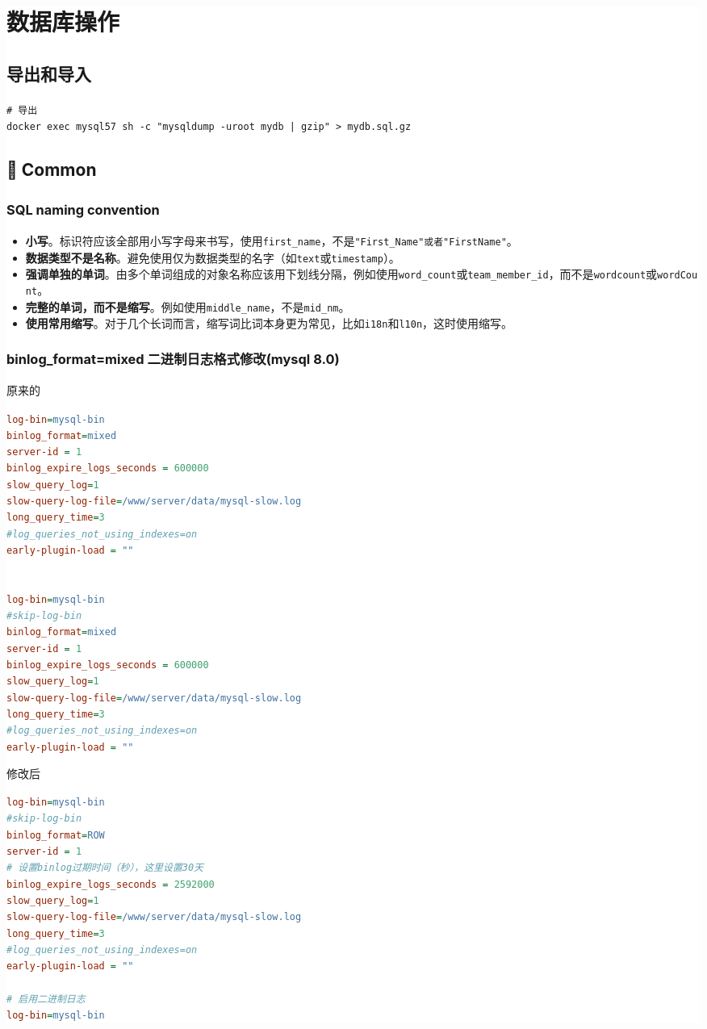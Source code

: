 # 数据库操作

## 导出和导入

```shell
# 导出
docker exec mysql57 sh -c "mysqldump -uroot mydb | gzip" > mydb.sql.gz
```

## 📌 Common

### SQL naming convention

- **小写**。标识符应该全部用小写字母来书写，使用`first_name`，不是`"First_Name"或者"FirstName"`。
- **数据类型不是名称**。避免使用仅为数据类型的名字（如`text`或`timestamp`）。
- **强调单独的单词**。由多个单词组成的对象名称应该用下划线分隔，例如使用`word_count`或`team_member_id`，而不是`wordcount`或`wordCount`。
- **完整的单词，而不是缩写**。例如使用`middle_name`，不是`mid_nm`。
- **使用常用缩写**。对于几个长词而言，缩写词比词本身更为常见，比如`i18n`和`l10n`，这时使用缩写。

### binlog_format=mixed 二进制日志格式修改(mysql 8.0)

原来的

```ini
log-bin=mysql-bin
binlog_format=mixed
server-id = 1
binlog_expire_logs_seconds = 600000
slow_query_log=1
slow-query-log-file=/www/server/data/mysql-slow.log
long_query_time=3
#log_queries_not_using_indexes=on
early-plugin-load = ""


log-bin=mysql-bin
#skip-log-bin
binlog_format=mixed
server-id = 1
binlog_expire_logs_seconds = 600000
slow_query_log=1
slow-query-log-file=/www/server/data/mysql-slow.log
long_query_time=3
#log_queries_not_using_indexes=on
early-plugin-load = ""
```

修改后

```ini
log-bin=mysql-bin
#skip-log-bin
binlog_format=ROW
server-id = 1
# 设置binlog过期时间（秒），这里设置30天
binlog_expire_logs_seconds = 2592000
slow_query_log=1
slow-query-log-file=/www/server/data/mysql-slow.log
long_query_time=3
#log_queries_not_using_indexes=on
early-plugin-load = ""

# 启用二进制日志
log-bin=mysql-bin
```